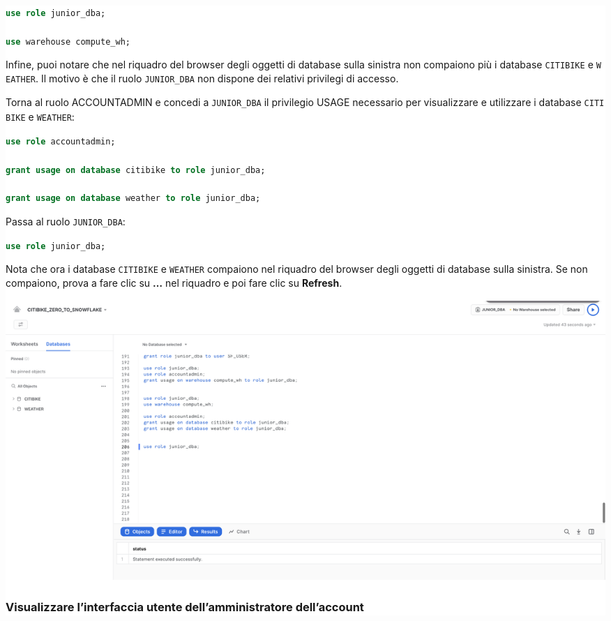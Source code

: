 ``` SQL 
use role junior_dba;

use warehouse compute_wh; 
```

Infine, puoi notare che nel riquadro del browser degli oggetti di database sulla sinistra non compaiono più i database `CITIBIKE` e `WEATHER`. Il motivo è che il ruolo `JUNIOR_DBA` non dispone dei relativi privilegi di accesso.

Torna al ruolo ACCOUNTADMIN e concedi a `JUNIOR_DBA` il privilegio USAGE necessario per visualizzare e utilizzare i database `CITIBIKE` e `WEATHER`:

``` SQL 
use role accountadmin;

grant usage on database citibike to role junior_dba;

grant usage on database weather to role junior_dba; 
```

Passa al ruolo `JUNIOR_DBA`:

``` SQL
use role junior_dba;
```

Nota che ora i database `CITIBIKE` e `WEATHER` compaiono nel riquadro del browser degli oggetti di database sulla sinistra. Se non compaiono, prova a fare clic su **…** nel riquadro e poi fare clic su **Refresh**.

![riquadro browser degli oggetti con database](assets/9Role_3.png)

### Visualizzare l’interfaccia utente dell’amministratore dell’account
